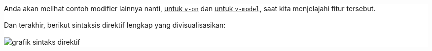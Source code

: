 Anda akan melihat contoh modifier lainnya nanti, [untuk `v-on`](./event-handling#event-modifiers) dan [untuk `v-model`](./forms#modifiers), saat kita menjelajahi fitur tersebut.

Dan terakhir, berikut sintaksis direktif lengkap yang divisualisasikan:

![grafik sintaks direktif](./images/directive.png)


